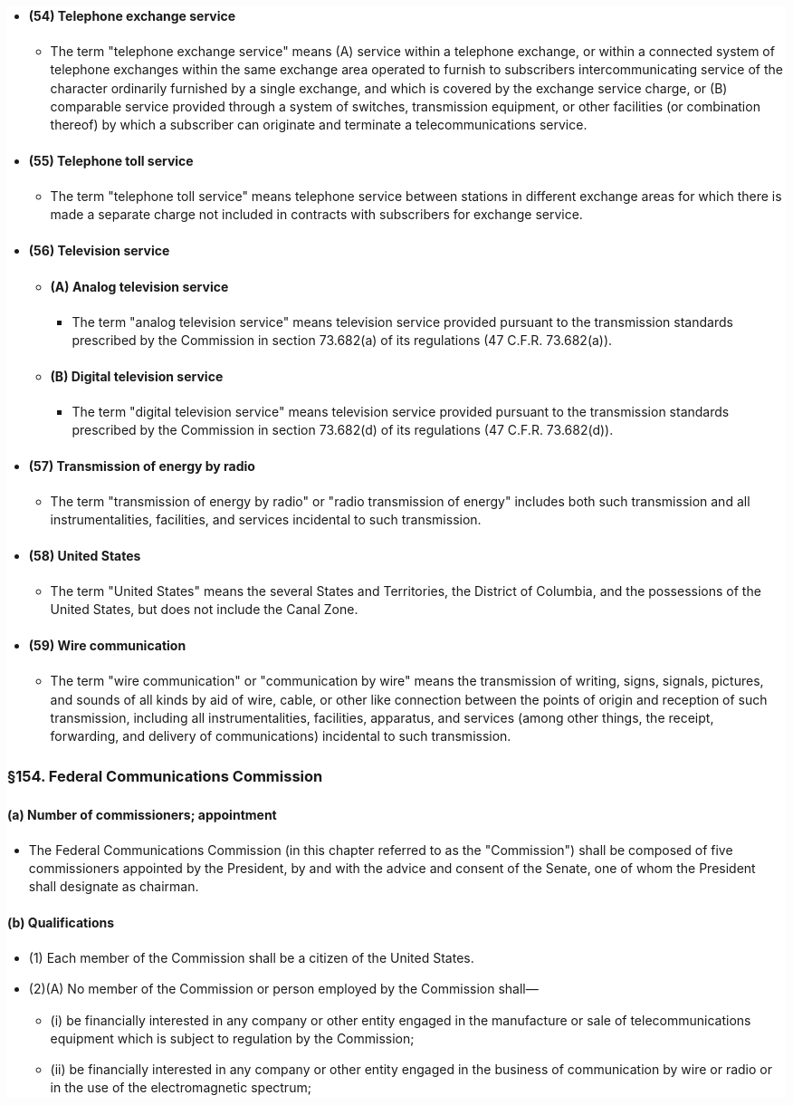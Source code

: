 * #### (54) Telephone exchange service
  * The term "telephone exchange service" means (A) service within a telephone exchange, or within a connected system of telephone exchanges within the same exchange area operated to furnish to subscribers intercommunicating service of the character ordinarily furnished by a single exchange, and which is covered by the exchange service charge, or (B) comparable service provided through a system of switches, transmission equipment, or other facilities (or combination thereof) by which a subscriber can originate and terminate a telecommunications service.

* #### (55) Telephone toll service
  * The term "telephone toll service" means telephone service between stations in different exchange areas for which there is made a separate charge not included in contracts with subscribers for exchange service.

* #### (56) Television service
  * #### (A) Analog television service
    * The term "analog television service" means television service provided pursuant to the transmission standards prescribed by the Commission in section 73.682(a) of its regulations (47 C.F.R. 73.682(a)).

  * #### (B) Digital television service
    * The term "digital television service" means television service provided pursuant to the transmission standards prescribed by the Commission in section 73.682(d) of its regulations (47 C.F.R. 73.682(d)).

* #### (57) Transmission of energy by radio
  * The term "transmission of energy by radio" or "radio transmission of energy" includes both such transmission and all instrumentalities, facilities, and services incidental to such transmission.

* #### (58) United States
  * The term "United States" means the several States and Territories, the District of Columbia, and the possessions of the United States, but does not include the Canal Zone.

* #### (59) Wire communication
  * The term "wire communication" or "communication by wire" means the transmission of writing, signs, signals, pictures, and sounds of all kinds by aid of wire, cable, or other like connection between the points of origin and reception of such transmission, including all instrumentalities, facilities, apparatus, and services (among other things, the receipt, forwarding, and delivery of communications) incidental to such transmission.

### §154. Federal Communications Commission
#### (a) Number of commissioners; appointment
* The Federal Communications Commission (in this chapter referred to as the "Commission") shall be composed of five commissioners appointed by the President, by and with the advice and consent of the Senate, one of whom the President shall designate as chairman.

#### (b) Qualifications
* (1) Each member of the Commission shall be a citizen of the United States.

* (2)(A) No member of the Commission or person employed by the Commission shall—

  * (i) be financially interested in any company or other entity engaged in the manufacture or sale of telecommunications equipment which is subject to regulation by the Commission;

  * (ii) be financially interested in any company or other entity engaged in the business of communication by wire or radio or in the use of the electromagnetic spectrum;
